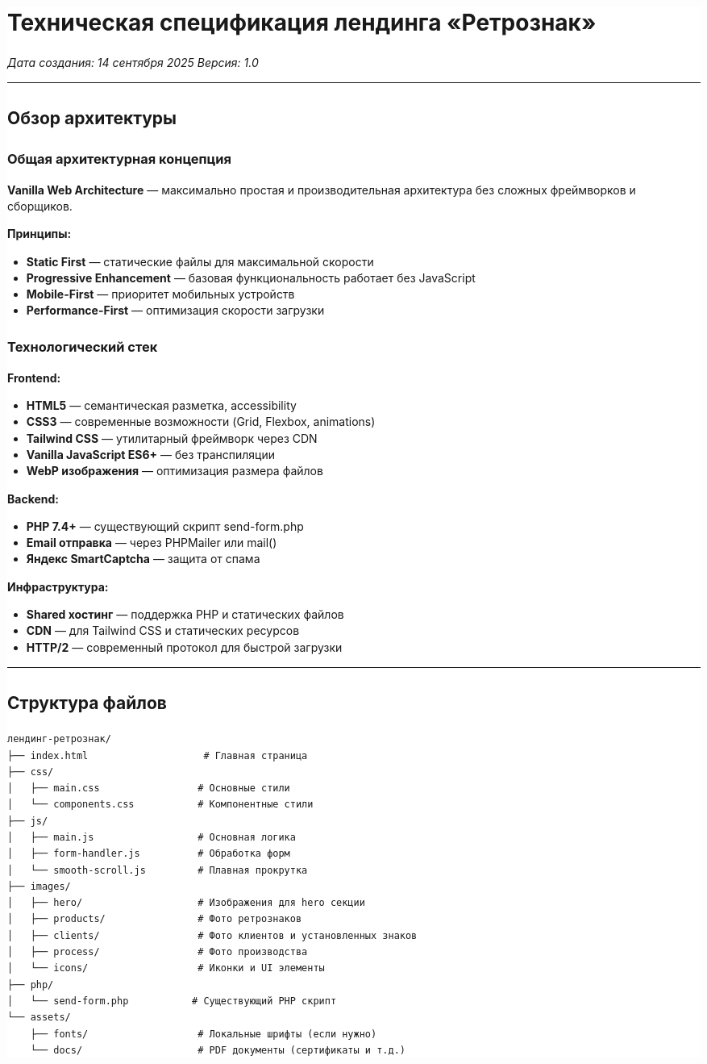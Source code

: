 # Техническая спецификация лендинга «Ретрознак»

*Дата создания: 14 сентября 2025*
*Версия: 1.0*

---

## Обзор архитектуры

### Общая архитектурная концепция
**Vanilla Web Architecture** — максимально простая и производительная архитектура без сложных фреймворков и сборщиков.

**Принципы:**
- **Static First** — статические файлы для максимальной скорости
- **Progressive Enhancement** — базовая функциональность работает без JavaScript
- **Mobile-First** — приоритет мобильных устройств
- **Performance-First** — оптимизация скорости загрузки

### Технологический стек

**Frontend:**
- **HTML5** — семантическая разметка, accessibility
- **CSS3** — современные возможности (Grid, Flexbox, animations)
- **Tailwind CSS** — утилитарный фреймворк через CDN
- **Vanilla JavaScript ES6+** — без транспиляции
- **WebP изображения** — оптимизация размера файлов

**Backend:**
- **PHP 7.4+** — существующий скрипт send-form.php
- **Email отправка** — через PHPMailer или mail()
- **Яндекс SmartCaptcha** — защита от спама

**Инфраструктура:**
- **Shared хостинг** — поддержка PHP и статических файлов
- **CDN** — для Tailwind CSS и статических ресурсов
- **HTTP/2** — современный протокол для быстрой загрузки

---

## Структура файлов

```
лендинг-ретрознак/
├── index.html                    # Главная страница
├── css/
│   ├── main.css                 # Основные стили
│   └── components.css           # Компонентные стили
├── js/
│   ├── main.js                  # Основная логика
│   ├── form-handler.js          # Обработка форм
│   └── smooth-scroll.js         # Плавная прокрутка
├── images/
│   ├── hero/                    # Изображения для hero секции
│   ├── products/                # Фото ретрознаков
│   ├── clients/                 # Фото клиентов и установленных знаков
│   ├── process/                 # Фото производства
│   └── icons/                   # Иконки и UI элементы
├── php/
│   └── send-form.php           # Существующий PHP скрипт
└── assets/
    ├── fonts/                   # Локальные шрифты (если нужно)
    └── docs/                    # PDF документы (сертификаты и т.д.)
```